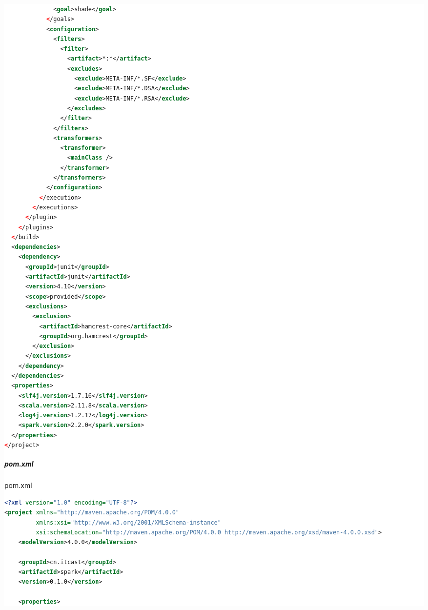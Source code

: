 ```xml
              <goal>shade</goal>
            </goals>
            <configuration>
              <filters>
                <filter>
                  <artifact>*:*</artifact>
                  <excludes>
                    <exclude>META-INF/*.SF</exclude>
                    <exclude>META-INF/*.DSA</exclude>
                    <exclude>META-INF/*.RSA</exclude>
                  </excludes>
                </filter>
              </filters>
              <transformers>
                <transformer>
                  <mainClass />
                </transformer>
              </transformers>
            </configuration>
          </execution>
        </executions>
      </plugin>
    </plugins>
  </build>
  <dependencies>
    <dependency>
      <groupId>junit</groupId>
      <artifactId>junit</artifactId>
      <version>4.10</version>
      <scope>provided</scope>
      <exclusions>
        <exclusion>
          <artifactId>hamcrest-core</artifactId>
          <groupId>org.hamcrest</groupId>
        </exclusion>
      </exclusions>
    </dependency>
  </dependencies>
  <properties>
    <slf4j.version>1.7.16</slf4j.version>
    <scala.version>2.11.8</scala.version>
    <log4j.version>1.2.17</log4j.version>
    <spark.version>2.2.0</spark.version>
  </properties>
</project>
```

##### pom.xml

pom.xml

```xml
<?xml version="1.0" encoding="UTF-8"?>
<project xmlns="http://maven.apache.org/POM/4.0.0"
         xmlns:xsi="http://www.w3.org/2001/XMLSchema-instance"
         xsi:schemaLocation="http://maven.apache.org/POM/4.0.0 http://maven.apache.org/xsd/maven-4.0.0.xsd">
    <modelVersion>4.0.0</modelVersion>

    <groupId>cn.itcast</groupId>
    <artifactId>spark</artifactId>
    <version>0.1.0</version>

    <properties>
```